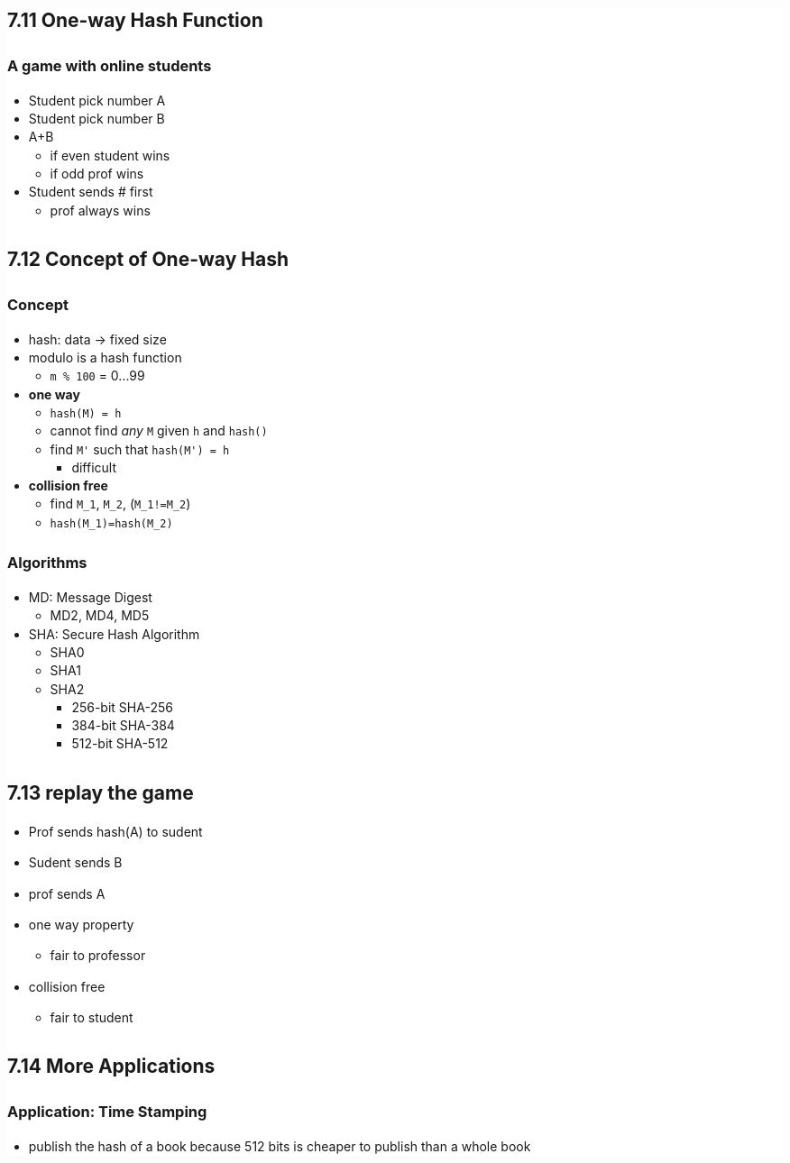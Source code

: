 ## 7.11 One-way Hash Function

### A game with online students
- Student pick number A
- Student pick number B
- A+B
  - if even student wins
  - if odd prof wins
- Student sends # first
  - prof always wins

## 7.12 Concept of One-way Hash
### Concept
- hash: data -> fixed size
- modulo is a hash function
  - `m % 100` = 0...99
- **one way**
  - `hash(M) = h`
  - cannot find *any* `M` given `h` and `hash()`
  - find `M'` such that `hash(M') = h`
    - difficult
- **collision free**
  - find `M_1`, `M_2`, (`M_1!=M_2`)
  - `hash(M_1)=hash(M_2)`

### Algorithms
- MD: Message Digest
  - MD2, MD4, MD5
- SHA: Secure Hash Algorithm
  - SHA0
  - SHA1
  - SHA2
    - 256-bit SHA-256
    - 384-bit SHA-384
    - 512-bit SHA-512

## 7.13 replay the game
- Prof sends hash(A) to sudent
- Sudent sends B
- prof sends A

- one way property
  - fair to professor
- collision free
  - fair to student

## 7.14 More Applications
### Application: Time Stamping
- publish the hash of a book because 512 bits is cheaper to publish than a whole book
